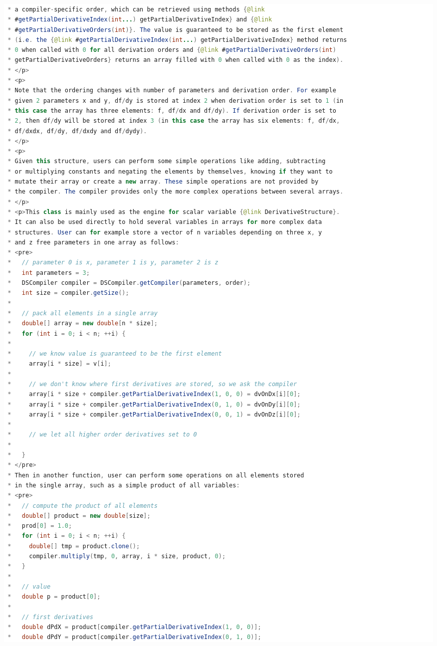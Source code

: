 ```java
 * a compiler-specific order, which can be retrieved using methods {@link
 * #getPartialDerivativeIndex(int...) getPartialDerivativeIndex} and {@link
 * #getPartialDerivativeOrders(int)}. The value is guaranteed to be stored as the first element
 * (i.e. the {@link #getPartialDerivativeIndex(int...) getPartialDerivativeIndex} method returns
 * 0 when called with 0 for all derivation orders and {@link #getPartialDerivativeOrders(int)
 * getPartialDerivativeOrders} returns an array filled with 0 when called with 0 as the index).
 * </p>
 * <p>
 * Note that the ordering changes with number of parameters and derivation order. For example
 * given 2 parameters x and y, df/dy is stored at index 2 when derivation order is set to 1 (in
 * this case the array has three elements: f, df/dx and df/dy). If derivation order is set to
 * 2, then df/dy will be stored at index 3 (in this case the array has six elements: f, df/dx,
 * df/dxdx, df/dy, df/dxdy and df/dydy).
 * </p>
 * <p>
 * Given this structure, users can perform some simple operations like adding, subtracting
 * or multiplying constants and negating the elements by themselves, knowing if they want to
 * mutate their array or create a new array. These simple operations are not provided by
 * the compiler. The compiler provides only the more complex operations between several arrays.
 * </p>
 * <p>This class is mainly used as the engine for scalar variable {@link DerivativeStructure}.
 * It can also be used directly to hold several variables in arrays for more complex data
 * structures. User can for example store a vector of n variables depending on three x, y
 * and z free parameters in one array as follows:
 * <pre>
 *   // parameter 0 is x, parameter 1 is y, parameter 2 is z
 *   int parameters = 3;
 *   DSCompiler compiler = DSCompiler.getCompiler(parameters, order);
 *   int size = compiler.getSize();
 *
 *   // pack all elements in a single array
 *   double[] array = new double[n * size];
 *   for (int i = 0; i < n; ++i) {
 *
 *     // we know value is guaranteed to be the first element
 *     array[i * size] = v[i];
 *
 *     // we don't know where first derivatives are stored, so we ask the compiler
 *     array[i * size + compiler.getPartialDerivativeIndex(1, 0, 0) = dvOnDx[i][0];
 *     array[i * size + compiler.getPartialDerivativeIndex(0, 1, 0) = dvOnDy[i][0];
 *     array[i * size + compiler.getPartialDerivativeIndex(0, 0, 1) = dvOnDz[i][0];
 *
 *     // we let all higher order derivatives set to 0
 *
 *   }
 * </pre>
 * Then in another function, user can perform some operations on all elements stored
 * in the single array, such as a simple product of all variables:
 * <pre>
 *   // compute the product of all elements
 *   double[] product = new double[size];
 *   prod[0] = 1.0;
 *   for (int i = 0; i < n; ++i) {
 *     double[] tmp = product.clone();
 *     compiler.multiply(tmp, 0, array, i * size, product, 0);
 *   }
 *
 *   // value
 *   double p = product[0];
 *
 *   // first derivatives
 *   double dPdX = product[compiler.getPartialDerivativeIndex(1, 0, 0)];
 *   double dPdY = product[compiler.getPartialDerivativeIndex(0, 1, 0)];
```
